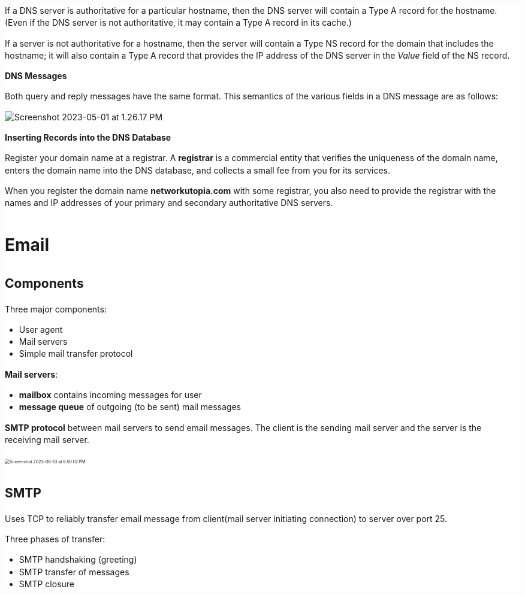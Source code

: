 If a DNS server is authoritative for a particular hostname, then the DNS server will contain a Type A record for the hostname. (Even if the DNS server is not authoritative, it may contain a Type A record in its cache.)

If a server is not authoritative for a hostname, then the server will contain a Type NS record for the domain that includes the hostname; it will also contain a Type A record that provides the IP address of the DNS server in the _Value_ field of the NS record.

**DNS Messages**

Both query and reply messages have the same format. This semantics of the various fields in a DNS message are as follows:

![Screenshot 2023-05-01 at 1.26.17 PM](https://p.ipic.vip/di59ha.png)

**Inserting Records into the DNS Database**

Register your domain name at a registrar. A **registrar** is a commercial entity that verifies the uniqueness of the domain name, enters the domain name into the DNS database, and collects a small fee from you for its services.

When you register the domain name **networkutopia.com** with some registrar, you also need to provide the registrar with the names and IP addresses of your primary and secondary authoritative DNS servers.

# Email

## Components

Three major components:

* User agent
* Mail servers
* Simple mail transfer protocol

**Mail servers**: 

* **mailbox** contains incoming messages for user
* **message queue** of outgoing (to be sent) mail messages

**SMTP protocol** between mail servers to send email messages. The client is the sending mail server and the server is the receiving mail server.

<img src="https://p.ipic.vip/4e3kqd.png" alt="Screenshot 2023-06-13 at 6.50.07 PM" style="zoom:50%;" />

## SMTP

Uses TCP to reliably transfer email message from client(mail server initiating connection) to server over port 25.

Three phases of transfer:

* SMTP handshaking (greeting)
* SMTP transfer of messages
* SMTP closure
